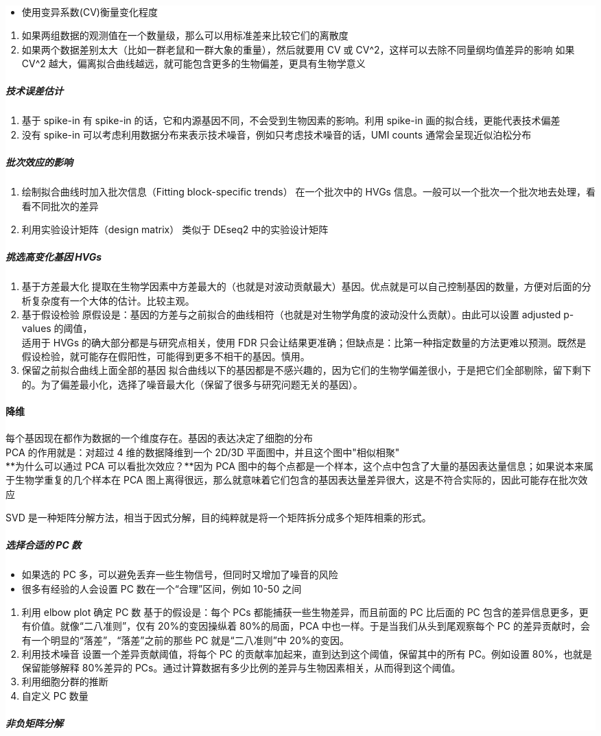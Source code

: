 - 使用变异系数(CV)衡量变化程度

1. 如果两组数据的观测值在一个数量级，那么可以用标准差来比较它们的离散度
2. 如果两个数据差别太大（比如一群老鼠和一群大象的重量），然后就要用 CV 或 CV^2，这样可以去除不同量纲均值差异的影响
   如果 CV^2 越大，偏离拟合曲线越远，就可能包含更多的生物偏差，更具有生物学意义<br>

##### 技术误差估计

1. 基于 spike-in
   有 spike-in 的话，它和内源基因不同，不会受到生物因素的影响。利用 spike-in 画的拟合线，更能代表技术偏差
2. 没有 spike-in
   可以考虑利用数据分布来表示技术噪音，例如只考虑技术噪音的话，UMI counts 通常会呈现近似泊松分布

##### 批次效应的影响

1. 绘制拟合曲线时加入批次信息（Fitting block-specific trends）
   在一个批次中的 HVGs 信息。一般可以一个批次一个批次地去处理，看看不同批次的差异

2. 利用实验设计矩阵（design matrix）
   类似于 DEseq2 中的实验设计矩阵

##### 挑选高变化基因 HVGs

1. 基于方差最大化
   提取在生物学因素中方差最大的（也就是对波动贡献最大）基因。优点就是可以自己控制基因的数量，方便对后面的分析复杂度有一个大体的估计。比较主观。
2. 基于假设检验
   原假设是：基因的方差与之前拟合的曲线相符（也就是对生物学角度的波动没什么贡献）。由此可以设置 adjusted p-values 的阈值，<br>
   适用于 HVGs 的确大部分都是与研究点相关，使用 FDR 只会让结果更准确；但缺点是：比第一种指定数量的方法更难以预测。既然是假设检验，就可能存在假阳性，可能得到更多不相干的基因。慎用。
3. 保留之前拟合曲线上面全部的基因
   拟合曲线以下的基因都是不感兴趣的，因为它们的生物学偏差很小，于是把它们全部剔除，留下剩下的。为了偏差最小化，选择了噪音最大化（保留了很多与研究问题无关的基因）。

#### 降维

每个基因现在都作为数据的一个维度存在。基因的表达决定了细胞的分布<br>
PCA 的作用就是：对超过 4 维的数据降维到一个 2D/3D 平面图中，并且这个图中"相似相聚"<br>
**为什么可以通过 PCA 可以看批次效应？**因为 PCA 图中的每个点都是一个样本，这个点中包含了大量的基因表达量信息；如果说本来属于生物学重复的几个样本在 PCA 图上离得很远，那么就意味着它们包含的基因表达量差异很大，这是不符合实际的，因此可能存在批次效应<br>

SVD 是一种矩阵分解方法，相当于因式分解，目的纯粹就是将一个矩阵拆分成多个矩阵相乘的形式。<br>

##### 选择合适的 PC 数

- 如果选的 PC 多，可以避免丢弃一些生物信号，但同时又增加了噪音的风险
- 很多有经验的人会设置 PC 数在一个“合理”区间，例如 10-50 之间

1. 利用 elbow plot 确定 PC 数
   基于的假设是：每个 PCs 都能捕获一些生物差异，而且前面的 PC 比后面的 PC 包含的差异信息更多，更有价值。就像“二八准则”，仅有 20%的变因操纵着 80%的局面，PCA 中也一样。于是当我们从头到尾观察每个 PC 的差异贡献时，会有一个明显的“落差”，“落差”之前的那些 PC 就是“二八准则”中 20%的变因。
2. 利用技术噪音
   设置一个差异贡献阈值，将每个 PC 的贡献率加起来，直到达到这个阈值，保留其中的所有 PC。例如设置 80%，也就是保留能够解释 80%差异的 PCs。通过计算数据有多少比例的差异与生物因素相关，从而得到这个阈值。
3. 利用细胞分群的推断
4. 自定义 PC 数量

##### 非负矩阵分解
